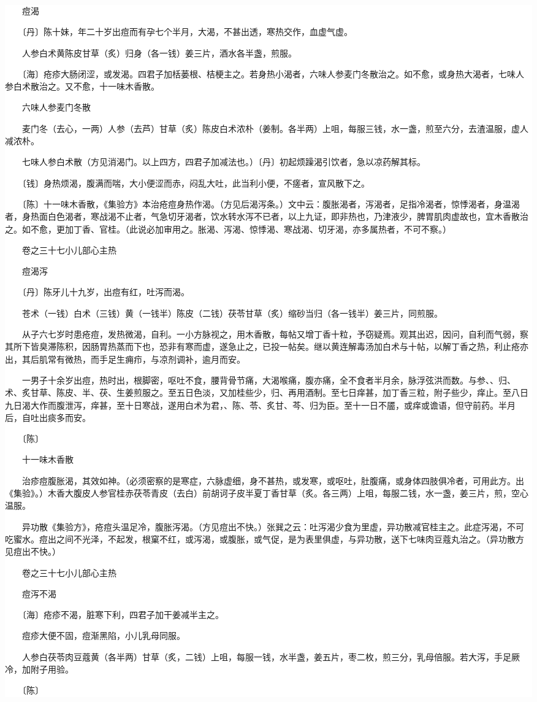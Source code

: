 　　痘渴

　　〔丹〕陈十妹，年二十岁出痘而有孕七个半月，大渴，不甚出透，寒热交作，血虚气虚。

　　人参白术黄陈皮甘草（炙）归身（各一钱）姜三片，酒水各半盏，煎服。

　　〔海〕疮疹大肠闭涩，或发渴。四君子加栝蒌根、桔梗主之。若身热小渴者，六味人参麦门冬散治之。如不愈，或身热大渴者，七味人参白术散治之。又不愈，十一味木香散。

　　六味人参麦门冬散

　　麦门冬（去心，一两）人参（去芦）甘草（炙）陈皮白术浓朴（姜制。各半两）上咀，每服三钱，水一盏，煎至六分，去渣温服，虚人减浓朴。

　　七味人参白术散（方见消渴门。以上四方，四君子加减法也。）〔丹〕初起烦躁渴引饮者，急以凉药解其标。

　　〔钱〕身热烦渴，腹满而喘，大小便涩而赤，闷乱大吐，此当利小便，不瘥者，宣风散下之。

　　〔陈〕十一味木香散，《集验方》本治疮痘身热作渴。（方见后渴泻条。）文中云：腹胀渴者，泻渴者，足指冷渴者，惊悸渴者，身温渴者，身热面白色渴者，寒战渴不止者，气急切牙渴者，饮水转水泻不已者，以上九证，即非热也，乃津液少，脾胃肌肉虚故也，宜木香散治之。如不愈，更加丁香、官桂。（此说必加审用之。胀渴、泻渴、惊悸渴、寒战渴、切牙渴，亦多属热者，不可不察。）

　　卷之三十七小儿部心主热

　　痘渴泻

　　〔丹〕陈牙儿十九岁，出痘有红，吐泻而渴。

　　苍术（一钱）白术（三钱）黄（一钱半）陈皮（二钱）茯苓甘草（炙）缩砂当归（各一钱半）姜三片，同煎服。

　　从子六七岁时患疮痘，发热微渴，自利。一小方脉视之，用木香散，每帖又增丁香十粒，予窃疑焉。观其出迟，因问，自利而气弱，察其所下皆臭滞陈积，因肠胃热蒸而下也，恐非有寒而虚，遂急止之，已投一帖矣。继以黄连解毒汤加白术与十帖，以解丁香之热，利止疮亦出，其后肌常有微热，而手足生痈疖，与凉剂调补，逾月而安。

　　一男子十余岁出痘，热时出，根脚密，呕吐不食，腰背骨节痛，大渴喉痛，腹亦痛，全不食者半月余，脉浮弦洪而数。与参、、归、术、炙甘草、陈皮、半、茯、生姜煎服之。至五日色淡，又加桂些少，归、再用酒制。至七日痒甚，加丁香三粒，附子些少，痒止。至八日九日渴大作而腹泄泻，痒甚，至十日寒战，遂用白术为君，、陈、苓、炙甘、芩、归为臣。至十一日不靥，或痒或谵语，但守前药。半月后，自吐出痰多而安。

　　〔陈〕

　　十一味木香散

　　治疹痘腹胀渴，其效如神。（必须密察的是寒症，六脉虚细，身不甚热，或发寒，或呕吐，肚腹痛，或身体四肢俱冷者，可用此方。出《集验》。）木香大腹皮人参官桂赤茯苓青皮（去白）前胡诃子皮半夏丁香甘草（炙。各三两）上咀，每服二钱，水一盏，姜三片，煎，空心温服。

　　异功散《集验方》，疮痘头温足冷，腹胀泻渴。（方见痘出不快。）张巽之云：吐泻渴少食为里虚，异功散减官桂主之。此症泻渴，不可吃蜜水。痘出之间不光泽，不起发，根窠不红，或泻渴，或腹胀，或气促，是为表里俱虚，与异功散，送下七味肉豆蔻丸治之。（异功散方见痘出不快。）

　　卷之三十七小儿部心主热

　　痘泻不渴

　　〔海〕疮疹不渴，脏寒下利，四君子加干姜减半主之。

　　痘疹大便不固，痘渐黑陷，小儿乳母同服。

　　人参白茯苓肉豆蔻黄（各半两）甘草（炙，二钱）上咀，每服一钱，水半盏，姜五片，枣二枚，煎三分，乳母倍服。若大泻，手足厥冷，加附子用验。

　　〔陈〕
